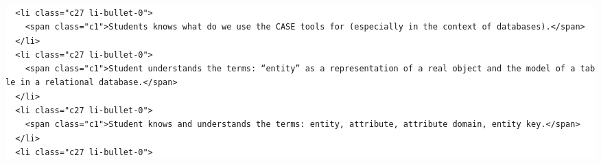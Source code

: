       <li class="c27 li-bullet-0">
        <span class="c1">Students knows what do we use the CASE tools for (especially in the context of databases).</span>
      </li>
      <li class="c27 li-bullet-0">
        <span class="c1">Student understands the terms: “entity” as a representation of a real object and the model of a table in a relational database.</span>
      </li>
      <li class="c27 li-bullet-0">
        <span class="c1">Student knows and understands the terms: entity, attribute, attribute domain, entity key.</span>
      </li>
      <li class="c27 li-bullet-0">

